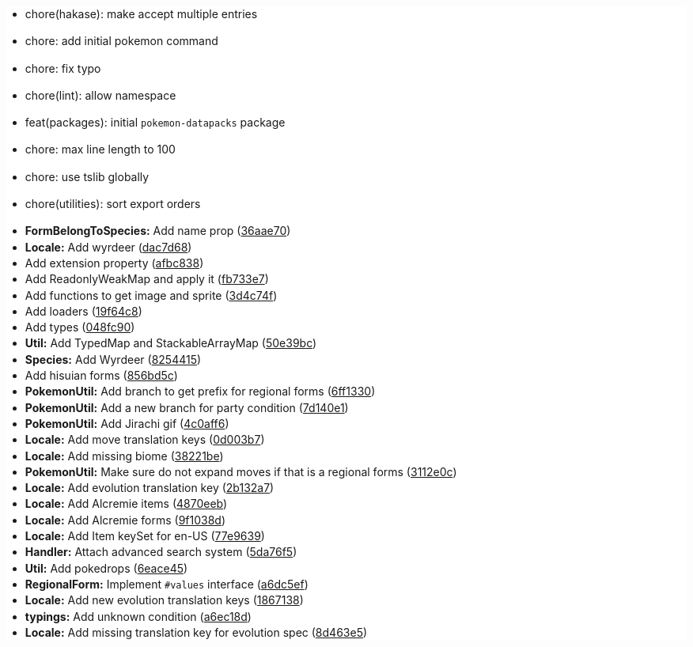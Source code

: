 * chore(hakase): make accept multiple entries

* chore: add initial pokemon command

* chore: fix  typo

* chore(lint): allow namespace

* feat(packages): initial `pokemon-datapacks` package

* chore: max line length to 100

* chore: use tslib globally

* chore(utilities): sort export orders
- **FormBelongToSpecies:** Add name prop ([36aae70](https://github.com/Sayakie/Hakase/commit/36aae7034c0788504f113b04a29e15f3949e86a9))
- **Locale:** Add wyrdeer ([dac7d68](https://github.com/Sayakie/Hakase/commit/dac7d687420dc1b555d7e5088d72ee8d66f72fdd))
- Add extension property ([afbc838](https://github.com/Sayakie/Hakase/commit/afbc838db0a22533683e8d7944d8cea81df9a1fc))
- Add ReadonlyWeakMap and apply it ([fb733e7](https://github.com/Sayakie/Hakase/commit/fb733e764bd15d2b27d50abfda1d03b361150656))
- Add functions to get image and sprite ([3d4c74f](https://github.com/Sayakie/Hakase/commit/3d4c74f11463e11f49509a56c8003c69dd2cda8c))
- Add loaders ([19f64c8](https://github.com/Sayakie/Hakase/commit/19f64c8fa9757643ae45c1e57914dfbc68dbbfdf))
- Add types ([048fc90](https://github.com/Sayakie/Hakase/commit/048fc9095cd7dcb3e03847468682595a008aa633))
- **Util:** Add TypedMap and StackableArrayMap ([50e39bc](https://github.com/Sayakie/Hakase/commit/50e39bca964832474f5cc51b7d6a313a5f22f329))
- **Species:** Add Wyrdeer ([8254415](https://github.com/Sayakie/Hakase/commit/8254415e1b169ca3f0c8191d6d9171072986a503))
- Add hisuian forms ([856bd5c](https://github.com/Sayakie/Hakase/commit/856bd5c88994d19bd8b362da60d384758f55ff28))
- **PokemonUtil:** Add branch to get prefix for regional forms ([6ff1330](https://github.com/Sayakie/Hakase/commit/6ff133034984a4b337df46323462ae5c156d11e5))
- **PokemonUtil:** Add a new branch for party condition ([7d140e1](https://github.com/Sayakie/Hakase/commit/7d140e10756708df17c2ad89e1aaef8d385b73a3))
- **PokemonUtil:** Add Jirachi gif ([4c0aff6](https://github.com/Sayakie/Hakase/commit/4c0aff6539f44e5f73d04a5a4603da63238840cc))
- **Locale:** Add move translation keys ([0d003b7](https://github.com/Sayakie/Hakase/commit/0d003b72ab0ca83c686ccaa6033f0a1efef23f61))
- **Locale:** Add missing biome ([38221be](https://github.com/Sayakie/Hakase/commit/38221beeafd7a5f80dc674c106f528d8a636bf7b))
- **PokemonUtil:** Make sure do not expand moves if that is a regional forms ([3112e0c](https://github.com/Sayakie/Hakase/commit/3112e0c58e3fef5c287c1bbe93b11e2e9bb6f9f2))
- **Locale:** Add evolution translation key ([2b132a7](https://github.com/Sayakie/Hakase/commit/2b132a7553121e665eaed101dc5338be818c4ecc))
- **Locale:** Add Alcremie items ([4870eeb](https://github.com/Sayakie/Hakase/commit/4870eebc7de30c42f6fecfd6104f94d9219fcd90))
- **Locale:** Add Alcremie forms ([9f1038d](https://github.com/Sayakie/Hakase/commit/9f1038d32fb9f53ce85cfdae6594571e0eebd897))
- **Locale:** Add Item keySet for en-US ([77e9639](https://github.com/Sayakie/Hakase/commit/77e96394d0038d83f0349718b602d0570cf9f7ba))
- **Handler:** Attach advanced search system ([5da76f5](https://github.com/Sayakie/Hakase/commit/5da76f56b6938bdadfac41c056f46ab83f98c43e))
- **Util:** Add pokedrops ([6eace45](https://github.com/Sayakie/Hakase/commit/6eace459cbd0e7fdf4a1add9e601fd7ba993b46e))
- **RegionalForm:** Implement `#values` interface ([a6dc5ef](https://github.com/Sayakie/Hakase/commit/a6dc5ef3c8efa82fc92e13c0c92e0dc6fc217aab))
- **Locale:** Add new evolution translation keys ([1867138](https://github.com/Sayakie/Hakase/commit/1867138710b4f3bb3d33dd9535e2a8ed5fe6124d))
- **typings:** Add unknown condition ([a6ec18d](https://github.com/Sayakie/Hakase/commit/a6ec18daf8e321319a874300e5514b2e2425930e))
- **Locale:** Add missing translation key for evolution spec ([8d463e5](https://github.com/Sayakie/Hakase/commit/8d463e5847b5818a5001fbb0213eecdfbecc58ef))